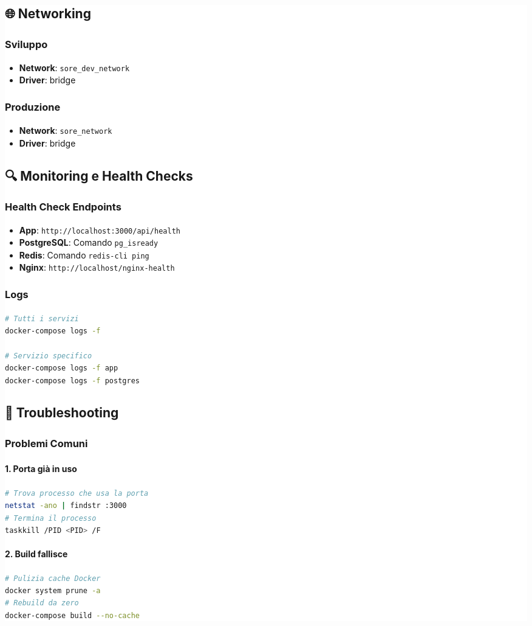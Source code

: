 ## 🌐 Networking

### Sviluppo
- **Network**: `sore_dev_network`
- **Driver**: bridge

### Produzione
- **Network**: `sore_network`
- **Driver**: bridge

## 🔍 Monitoring e Health Checks

### Health Check Endpoints

- **App**: `http://localhost:3000/api/health`
- **PostgreSQL**: Comando `pg_isready`
- **Redis**: Comando `redis-cli ping`
- **Nginx**: `http://localhost/nginx-health`

### Logs

```bash
# Tutti i servizi
docker-compose logs -f

# Servizio specifico
docker-compose logs -f app
docker-compose logs -f postgres
```

## 🚨 Troubleshooting

### Problemi Comuni

#### 1. Porta già in uso
```bash
# Trova processo che usa la porta
netstat -ano | findstr :3000
# Termina il processo
taskkill /PID <PID> /F
```

#### 2. Build fallisce
```bash
# Pulizia cache Docker
docker system prune -a
# Rebuild da zero
docker-compose build --no-cache
```
